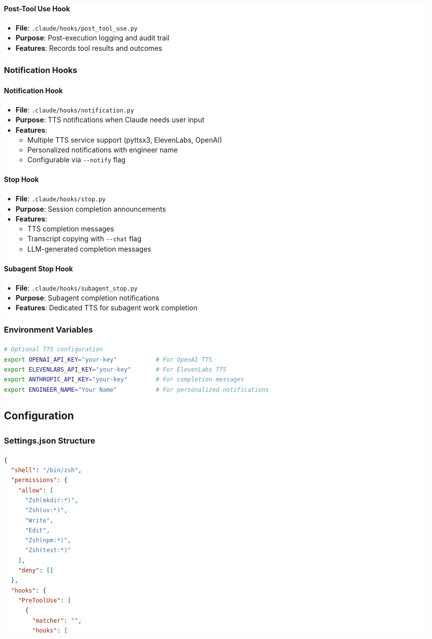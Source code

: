 #### Post-Tool Use Hook

- **File**: `.claude/hooks/post_tool_use.py`
- **Purpose**: Post-execution logging and audit trail
- **Features**: Records tool results and outcomes

### Notification Hooks

#### Notification Hook

- **File**: `.claude/hooks/notification.py`
- **Purpose**: TTS notifications when Claude needs user input
- **Features**:
  - Multiple TTS service support (pyttsx3, ElevenLabs, OpenAI)
  - Personalized notifications with engineer name
  - Configurable via `--notify` flag

#### Stop Hook

- **File**: `.claude/hooks/stop.py`
- **Purpose**: Session completion announcements
- **Features**:
  - TTS completion messages
  - Transcript copying with `--chat` flag
  - LLM-generated completion messages

#### Subagent Stop Hook

- **File**: `.claude/hooks/subagent_stop.py`
- **Purpose**: Subagent completion notifications
- **Features**: Dedicated TTS for subagent work completion

### Environment Variables

```bash
# Optional TTS configuration
export OPENAI_API_KEY="your-key"           # For OpenAI TTS
export ELEVENLABS_API_KEY="your-key"       # For ElevenLabs TTS
export ANTHROPIC_API_KEY="your-key"        # For completion messages
export ENGINEER_NAME="Your Name"           # For personalized notifications
```

## Configuration

### Settings.json Structure

```json
{
  "shell": "/bin/zsh",
  "permissions": {
    "allow": [
      "Zsh(mkdir:*)",
      "Zsh(uv:*)",
      "Write",
      "Edit",
      "Zsh(npm:*)",
      "Zsh(test:*)"
    ],
    "deny": []
  },
  "hooks": {
    "PreToolUse": [
      {
        "matcher": "",
        "hooks": [
```
